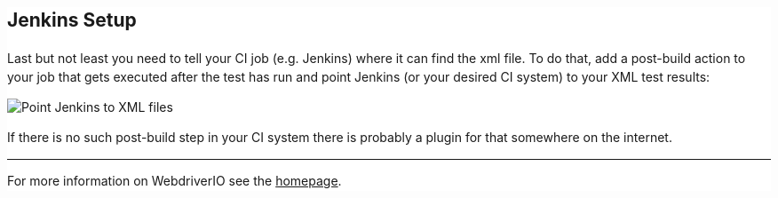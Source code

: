 

## Jenkins Setup

Last but not least you need to tell your CI job (e.g. Jenkins) where it can find the xml file. To do that, add a post-build action to your job that gets executed after the test has run and point Jenkins (or your desired CI system) to your XML test results:

![Point Jenkins to XML files](https://webdriver.io/img/jenkins-postjob.png "Point Jenkins to XML files")

If there is no such post-build step in your CI system there is probably a plugin for that somewhere on the internet.

----

For more information on WebdriverIO see the [homepage](https://webdriver.io).
